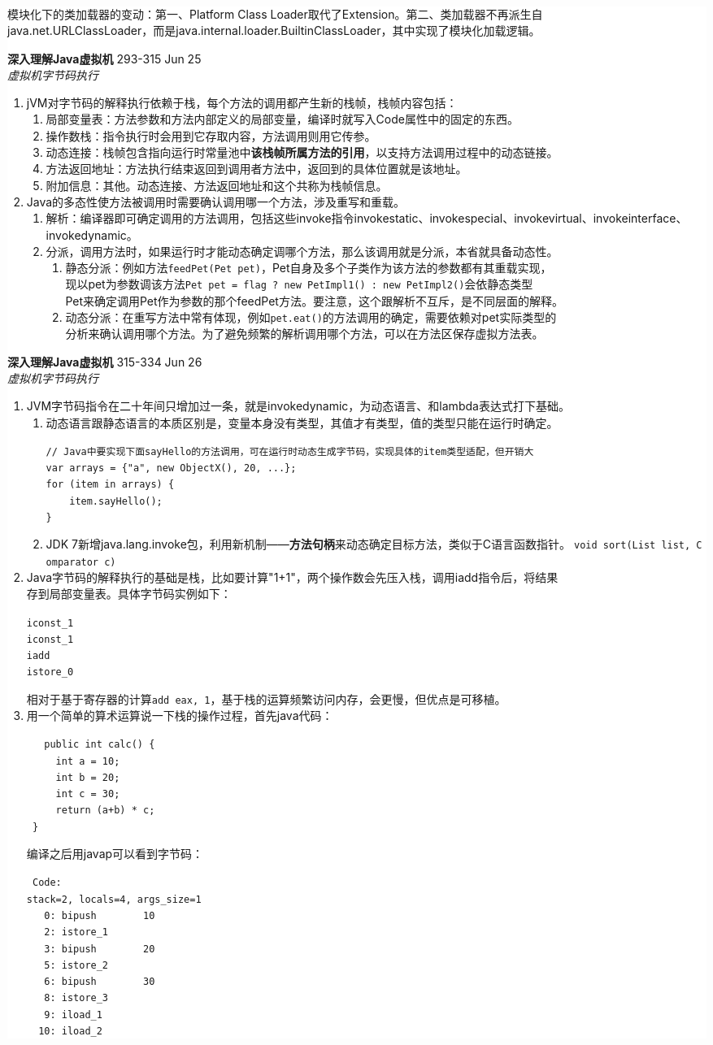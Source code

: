    模块化下的类加载器的变动：第一、Platform Class Loader取代了Extension。第二、类加载器不再派生自  
   java.net.URLClassLoader，而是java.internal.loader.BuiltinClassLoader，其中实现了模块化加载逻辑。


**深入理解Java虚拟机** 293-315 Jun 25<br>
*虚拟机字节码执行*
1. jVM对字节码的解释执行依赖于栈，每个方法的调用都产生新的栈帧，栈帧内容包括：
   1. 局部变量表：方法参数和方法内部定义的局部变量，编译时就写入Code属性中的固定的东西。
   2. 操作数栈：指令执行时会用到它存取内容，方法调用则用它传参。
   3. 动态连接：栈帧包含指向运行时常量池中**该栈帧所属方法的引用**，以支持方法调用过程中的动态链接。
   4. 方法返回地址：方法执行结束返回到调用者方法中，返回到的具体位置就是该地址。
   5. 附加信息：其他。动态连接、方法返回地址和这个共称为栈帧信息。
2. Java的多态性使方法被调用时需要确认调用哪一个方法，涉及重写和重载。
   1. 解析：编译器即可确定调用的方法调用，包括这些invoke指令invokestatic、invokespecial、invokevirtual、invokeinterface、invokedynamic。
   2. 分派，调用方法时，如果运行时才能动态确定调哪个方法，那么该调用就是分派，本省就具备动态性。
      1. 静态分派：例如方法`feedPet(Pet pet)`，Pet自身及多个子类作为该方法的参数都有其重载实现，  
      现以pet为参数调该方法`Pet pet = flag ? new PetImpl1() : new PetImpl2()`会依静态类型  
      Pet来确定调用Pet作为参数的那个feedPet方法。要注意，这个跟解析不互斥，是不同层面的解释。
      2. 动态分派：在重写方法中常有体现，例如`pet.eat()`的方法调用的确定，需要依赖对pet实际类型的  
      分析来确认调用哪个方法。为了避免频繁的解析调用哪个方法，可以在方法区保存虚拟方法表。


**深入理解Java虚拟机** 315-334 Jun 26<br>
*虚拟机字节码执行*
1. JVM字节码指令在二十年间只增加过一条，就是invokedynamic，为动态语言、和lambda表达式打下基础。
   1. 动态语言跟静态语言的本质区别是，变量本身没有类型，其值才有类型，值的类型只能在运行时确定。  
      ```
      // Java中要实现下面sayHello的方法调用，可在运行时动态生成字节码，实现具体的item类型适配，但开销大
      var arrays = {"a", new ObjectX(), 20, ...};
      for (item in arrays) {
          item.sayHello();
      }  
      ```  
   2. JDK 7新增java.lang.invoke包，利用新机制——**方法句柄**来动态确定目标方法，类似于C语言函数指针。
      `void sort(List list, Comparator c)`
2. Java字节码的解释执行的基础是栈，比如要计算"1+1"，两个操作数会先压入栈，调用iadd指令后，将结果  
  存到局部变量表。具体字节码实例如下：
   ```
   iconst_1
   iconst_1
   iadd
   istore_0
   ```
   相对于基于寄存器的计算`add eax, 1`，基于栈的运算频繁访问内存，会更慢，但优点是可移植。
3. 用一个简单的算术运算说一下栈的操作过程，首先java代码：
   ```
      public int calc() {
        int a = 10;
        int b = 20;
        int c = 30;
        return (a+b) * c;
    }
   ```
   编译之后用javap可以看到字节码：
   ```
    Code:
   stack=2, locals=4, args_size=1
      0: bipush        10
      2: istore_1
      3: bipush        20
      5: istore_2
      6: bipush        30
      8: istore_3
      9: iload_1
     10: iload_2
   ```